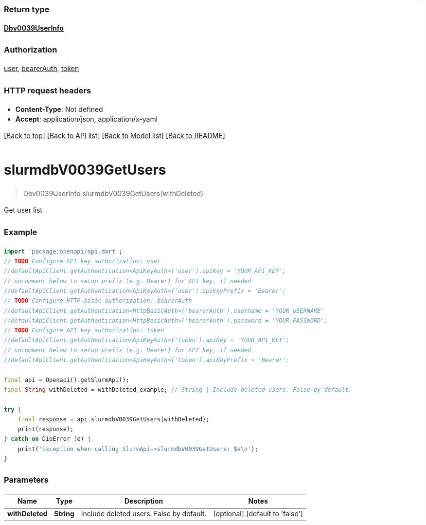 ### Return type

[**Dbv0039UserInfo**](Dbv0039UserInfo.md)

### Authorization

[user](../README.md#user), [bearerAuth](../README.md#bearerAuth), [token](../README.md#token)

### HTTP request headers

 - **Content-Type**: Not defined
 - **Accept**: application/json, application/x-yaml

[[Back to top]](#) [[Back to API list]](../README.md#documentation-for-api-endpoints) [[Back to Model list]](../README.md#documentation-for-models) [[Back to README]](../README.md)

# **slurmdbV0039GetUsers**
> Dbv0039UserInfo slurmdbV0039GetUsers(withDeleted)

Get user list

### Example
```dart
import 'package:openapi/api.dart';
// TODO Configure API key authorization: user
//defaultApiClient.getAuthentication<ApiKeyAuth>('user').apiKey = 'YOUR_API_KEY';
// uncomment below to setup prefix (e.g. Bearer) for API key, if needed
//defaultApiClient.getAuthentication<ApiKeyAuth>('user').apiKeyPrefix = 'Bearer';
// TODO Configure HTTP basic authorization: bearerAuth
//defaultApiClient.getAuthentication<HttpBasicAuth>('bearerAuth').username = 'YOUR_USERNAME'
//defaultApiClient.getAuthentication<HttpBasicAuth>('bearerAuth').password = 'YOUR_PASSWORD';
// TODO Configure API key authorization: token
//defaultApiClient.getAuthentication<ApiKeyAuth>('token').apiKey = 'YOUR_API_KEY';
// uncomment below to setup prefix (e.g. Bearer) for API key, if needed
//defaultApiClient.getAuthentication<ApiKeyAuth>('token').apiKeyPrefix = 'Bearer';

final api = Openapi().getSlurmApi();
final String withDeleted = withDeleted_example; // String | Include deleted users. False by default.

try {
    final response = api.slurmdbV0039GetUsers(withDeleted);
    print(response);
} catch on DioError (e) {
    print('Exception when calling SlurmApi->slurmdbV0039GetUsers: $e\n');
}
```

### Parameters

Name | Type | Description  | Notes
------------- | ------------- | ------------- | -------------
 **withDeleted** | **String**| Include deleted users. False by default. | [optional] [default to 'false']
